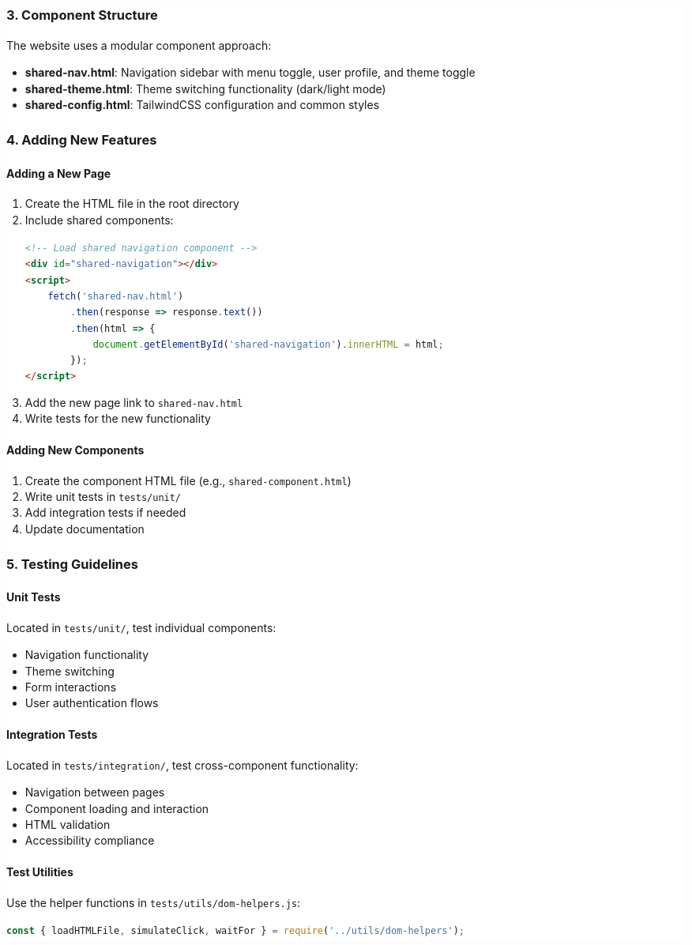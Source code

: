 ### 3. Component Structure
The website uses a modular component approach:
- **shared-nav.html**: Navigation sidebar with menu toggle, user profile, and theme toggle
- **shared-theme.html**: Theme switching functionality (dark/light mode)
- **shared-config.html**: TailwindCSS configuration and common styles

### 4. Adding New Features

#### Adding a New Page
1. Create the HTML file in the root directory
2. Include shared components:
   ```html
   <!-- Load shared navigation component -->
   <div id="shared-navigation"></div>
   <script>
       fetch('shared-nav.html')
           .then(response => response.text())
           .then(html => {
               document.getElementById('shared-navigation').innerHTML = html;
           });
   </script>
   ```
3. Add the new page link to `shared-nav.html`
4. Write tests for the new functionality

#### Adding New Components
1. Create the component HTML file (e.g., `shared-component.html`)
2. Write unit tests in `tests/unit/`
3. Add integration tests if needed
4. Update documentation

### 5. Testing Guidelines

#### Unit Tests
Located in `tests/unit/`, test individual components:
- Navigation functionality
- Theme switching
- Form interactions
- User authentication flows

#### Integration Tests
Located in `tests/integration/`, test cross-component functionality:
- Navigation between pages
- Component loading and interaction
- HTML validation
- Accessibility compliance

#### Test Utilities
Use the helper functions in `tests/utils/dom-helpers.js`:
```javascript
const { loadHTMLFile, simulateClick, waitFor } = require('../utils/dom-helpers');
```
